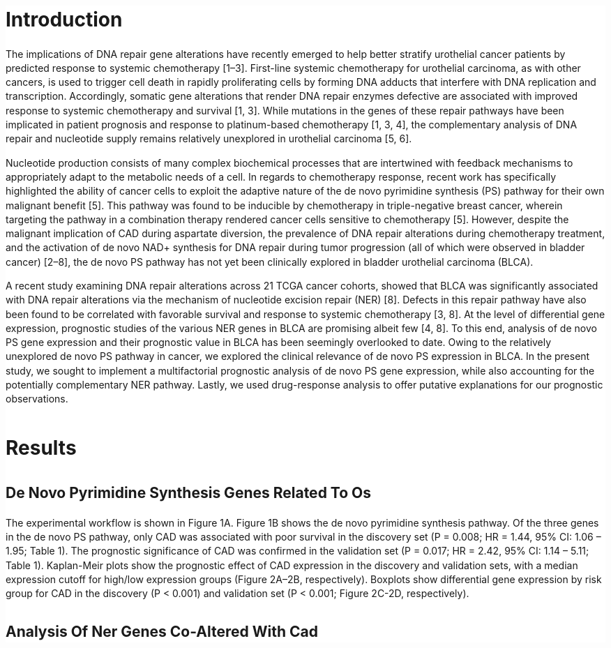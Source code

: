 # Introduction

The implications of DNA repair gene alterations have recently emerged to help better stratify urothelial cancer patients by predicted response to systemic chemotherapy [1–3]. First-line systemic chemotherapy for urothelial carcinoma, as with other cancers, is used to trigger cell death in rapidly proliferating cells by forming DNA adducts that interfere with DNA replication and transcription. Accordingly, somatic gene alterations that render DNA repair enzymes defective are associated with improved response to systemic chemotherapy and survival [1, 3]. While mutations in the genes of these repair pathways have been implicated in patient prognosis and response to platinum-based chemotherapy [1, 3, 4], the complementary analysis of DNA repair and nucleotide supply remains relatively unexplored in urothelial carcinoma [5, 6].

Nucleotide production consists of many complex biochemical processes that are intertwined with feedback mechanisms to appropriately adapt to the metabolic needs of a cell. In regards to chemotherapy response, recent work has specifically highlighted the ability of cancer cells to exploit the adaptive nature of the de novo pyrimidine synthesis (PS) pathway for their own malignant benefit [5]. This pathway was found to be inducible by chemotherapy in triple-negative breast cancer, wherein targeting the pathway in a combination therapy rendered cancer cells sensitive to chemotherapy [5]. However, despite the malignant implication of CAD during aspartate diversion, the prevalence of DNA repair alterations during chemotherapy treatment, and the activation of de novo NAD+ synthesis for DNA repair during tumor progression (all of which were observed in bladder cancer) [2–8], the de novo PS pathway has not yet been clinically explored in bladder urothelial carcinoma (BLCA).

A recent study examining DNA repair alterations across 21 TCGA cancer cohorts, showed that BLCA was significantly associated with DNA repair alterations via the mechanism of nucleotide excision repair (NER) [8]. Defects in this repair pathway have also been found to be correlated with favorable survival and response to systemic chemotherapy [3, 8]. At the level of differential gene expression, prognostic studies of the various NER genes in BLCA are promising albeit few [4, 8]. To this end, analysis of de novo PS gene expression and their prognostic value in BLCA has been seemingly overlooked to date. Owing to the relatively unexplored de novo PS pathway in cancer, we explored the clinical relevance of de novo PS expression in BLCA. In the present study, we sought to implement a multifactorial prognostic analysis of de novo PS gene expression, while also accounting for the potentially complementary NER pathway. Lastly, we used drug-response analysis to offer putative explanations for our prognostic observations.

# Results

## De Novo Pyrimidine Synthesis Genes Related To Os

The experimental workflow is shown in Figure 1A. Figure 1B shows the de novo pyrimidine synthesis pathway. Of the three genes in the de novo PS pathway, only CAD was associated with poor survival in the discovery set (P = 0.008; HR = 1.44, 95% CI: 1.06 – 1.95; Table 1). The prognostic significance of CAD was confirmed in the validation set (P = 0.017; HR = 2.42, 95% CI: 1.14 – 5.11; Table 1). Kaplan-Meir plots show the prognostic effect of CAD expression in the discovery and validation sets, with a median expression cutoff for high/low expression groups (Figure 2A–2B, respectively). Boxplots show differential gene expression by risk group for CAD in the discovery (P < 0.001) and validation set (P < 0.001; Figure 2C-2D, respectively).

## Analysis Of Ner Genes Co-Altered With Cad
